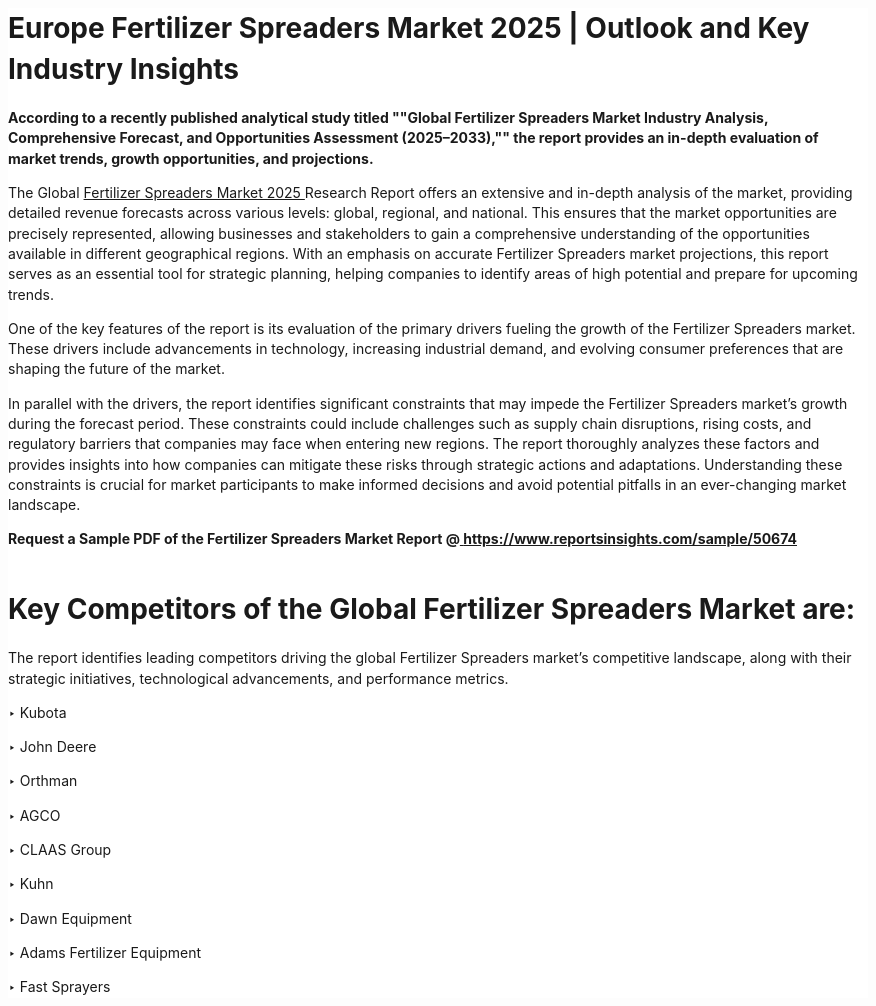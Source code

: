 # Europe Fertilizer Spreaders Market 2025 | Outlook and Key Industry Insights

<strong>According to a recently published analytical study titled ""Global Fertilizer Spreaders Market Industry Analysis, Comprehensive Forecast, and Opportunities Assessment (2025–2033),"" the report provides an in-depth evaluation of market trends, growth opportunities, and projections.</strong>

The Global <a href=https://www.reportsinsights.com/sample/50674>Fertilizer Spreaders Market 2025 </a> Research Report offers an extensive and in-depth analysis of the market, providing detailed revenue forecasts across various levels: global, regional, and national. This ensures that the market opportunities are precisely represented, allowing businesses and stakeholders to gain a comprehensive understanding of the opportunities available in different geographical regions. With an emphasis on accurate Fertilizer Spreaders market projections, this report serves as an essential tool for strategic planning, helping companies to identify areas of high potential and prepare for upcoming trends.

One of the key features of the report is its evaluation of the primary drivers fueling the growth of the Fertilizer Spreaders market. These drivers include advancements in technology, increasing industrial demand, and evolving consumer preferences that are shaping the future of the market. 

In parallel with the drivers, the report identifies significant constraints that may impede the Fertilizer Spreaders market’s growth during the forecast period. These constraints could include challenges such as supply chain disruptions, rising costs, and regulatory barriers that companies may face when entering new regions. The report thoroughly analyzes these factors and provides insights into how companies can mitigate these risks through strategic actions and adaptations. Understanding these constraints is crucial for market participants to make informed decisions and avoid potential pitfalls in an ever-changing market landscape.

<strong>Request a Sample PDF of the Fertilizer Spreaders Market Report </strong><strong>@<a href=https://www.reportsinsights.com/sample/50674> https://www.reportsinsights.com/sample/50674</a></strong></font>

# <strong>Key Competitors of the Global Fertilizer Spreaders Market are:</strong>

The report identifies leading competitors driving the global Fertilizer Spreaders market’s competitive landscape, along with their strategic initiatives, technological advancements, and performance metrics.

‣ Kubota

‣ John Deere

‣ Orthman

‣ AGCO

‣ CLAAS Group

‣ Kuhn

‣ Dawn Equipment

‣ Adams Fertilizer Equipment

‣ Fast Sprayers
